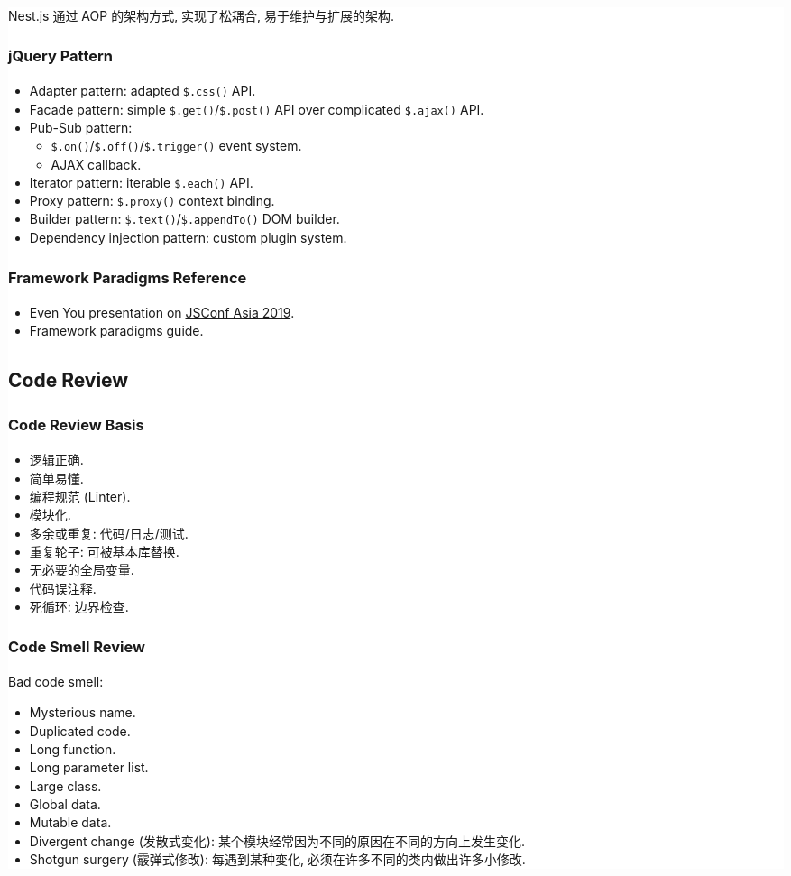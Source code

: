 Nest.js 通过 AOP 的架构方式, 实现了松耦合, 易于维护与扩展的架构.

### jQuery Pattern

- Adapter pattern:
  adapted `$.css()` API.
- Facade pattern:
  simple `$.get()`/`$.post()` API over complicated `$.ajax()` API.
- Pub-Sub pattern:
  - `$.on()`/`$.off()`/`$.trigger()` event system.
  - AJAX callback.
- Iterator pattern:
  iterable `$.each()` API.
- Proxy pattern:
  `$.proxy()` context binding.
- Builder pattern:
  `$.text()`/`$.appendTo()` DOM builder.
- Dependency injection pattern:
  custom plugin system.

### Framework Paradigms Reference

- Even You presentation on [JSConf Asia 2019](https://www.youtube.com/watch?v=ANtSWq-zI0s).
- Framework paradigms [guide](https://mp.weixin.qq.com/s/mZ7KuFjyCWNCAq7HnXg96A).

## Code Review

### Code Review Basis

- 逻辑正确.
- 简单易懂.
- 编程规范 (Linter).
- 模块化.
- 多余或重复: 代码/日志/测试.
- 重复轮子: 可被基本库替换.
- 无必要的全局变量.
- 代码误注释.
- 死循环: 边界检查.

### Code Smell Review

Bad code smell:

- Mysterious name.
- Duplicated code.
- Long function.
- Long parameter list.
- Large class.
- Global data.
- Mutable data.
- Divergent change (发散式变化):
  某个模块经常因为不同的原因在不同的方向上发生变化.
- Shotgun surgery (霰弹式修改):
  每遇到某种变化, 必须在许多不同的类内做出许多小修改.
